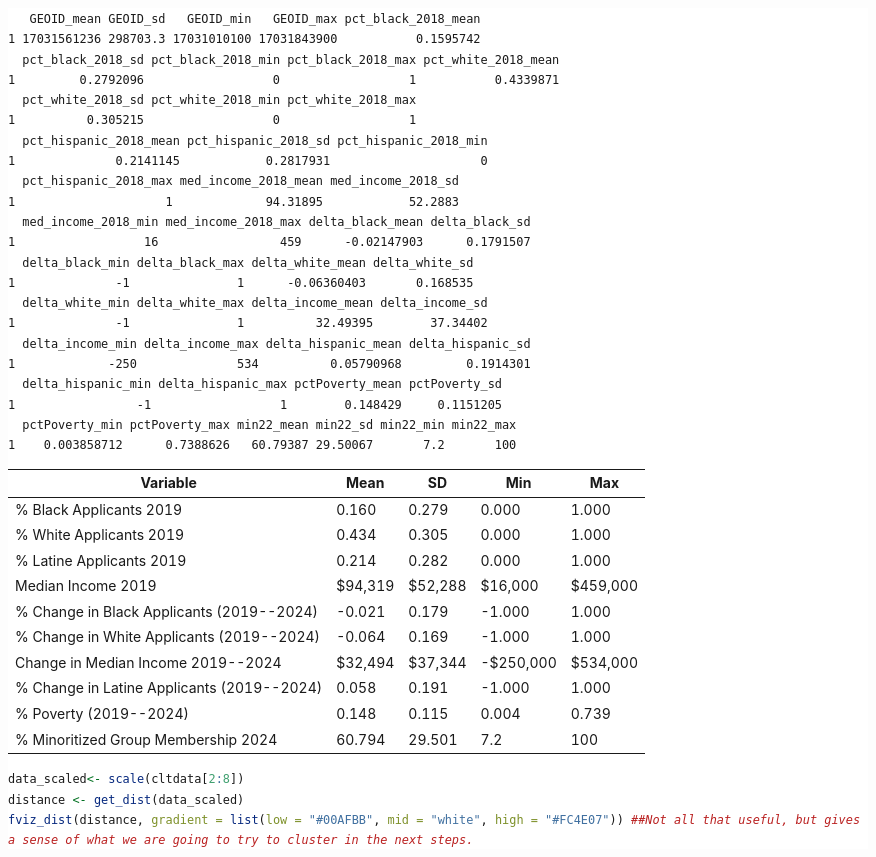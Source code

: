        GEOID_mean GEOID_sd   GEOID_min   GEOID_max pct_black_2018_mean
    1 17031561236 298703.3 17031010100 17031843900           0.1595742
      pct_black_2018_sd pct_black_2018_min pct_black_2018_max pct_white_2018_mean
    1         0.2792096                  0                  1           0.4339871
      pct_white_2018_sd pct_white_2018_min pct_white_2018_max
    1          0.305215                  0                  1
      pct_hispanic_2018_mean pct_hispanic_2018_sd pct_hispanic_2018_min
    1              0.2141145            0.2817931                     0
      pct_hispanic_2018_max med_income_2018_mean med_income_2018_sd
    1                     1             94.31895            52.2883
      med_income_2018_min med_income_2018_max delta_black_mean delta_black_sd
    1                  16                 459      -0.02147903      0.1791507
      delta_black_min delta_black_max delta_white_mean delta_white_sd
    1              -1               1      -0.06360403       0.168535
      delta_white_min delta_white_max delta_income_mean delta_income_sd
    1              -1               1          32.49395        37.34402
      delta_income_min delta_income_max delta_hispanic_mean delta_hispanic_sd
    1             -250              534          0.05790968         0.1914301
      delta_hispanic_min delta_hispanic_max pctPoverty_mean pctPoverty_sd
    1                 -1                  1        0.148429     0.1151205
      pctPoverty_min pctPoverty_max min22_mean min22_sd min22_min min22_max
    1    0.003858712      0.7388626   60.79387 29.50067       7.2       100

| Variable | Mean | SD | Min | Max |
|--------------------------------------|--------|--------|----------|----------|
| % Black Applicants 2019 | 0.160 | 0.279 | 0.000 | 1.000 |
| % White Applicants 2019 | 0.434 | 0.305 | 0.000 | 1.000 |
| % Latine Applicants 2019 | 0.214 | 0.282 | 0.000 | 1.000 |
| Median Income 2019 | \$94,319 | \$52,288 | \$16,000 | \$459,000 |
| % Change in Black Applicants (2019--2024) | -0.021 | 0.179 | -1.000 | 1.000 |
| % Change in White Applicants (2019--2024) | -0.064 | 0.169 | -1.000 | 1.000 |
| Change in Median Income 2019--2024 | \$32,494 | \$37,344 | -\$250,000 | \$534,000 |
| % Change in Latine Applicants (2019--2024) | 0.058 | 0.191 | -1.000 | 1.000 |
| % Poverty (2019--2024) | 0.148 | 0.115 | 0.004 | 0.739 |
| % Minoritized Group Membership 2024 | 60.794 | 29.501 | 7.2 | 100 |

``` r
data_scaled<- scale(cltdata[2:8])
distance <- get_dist(data_scaled)
fviz_dist(distance, gradient = list(low = "#00AFBB", mid = "white", high = "#FC4E07")) ##Not all that useful, but gives a sense of what we are going to try to cluster in the next steps.
```
